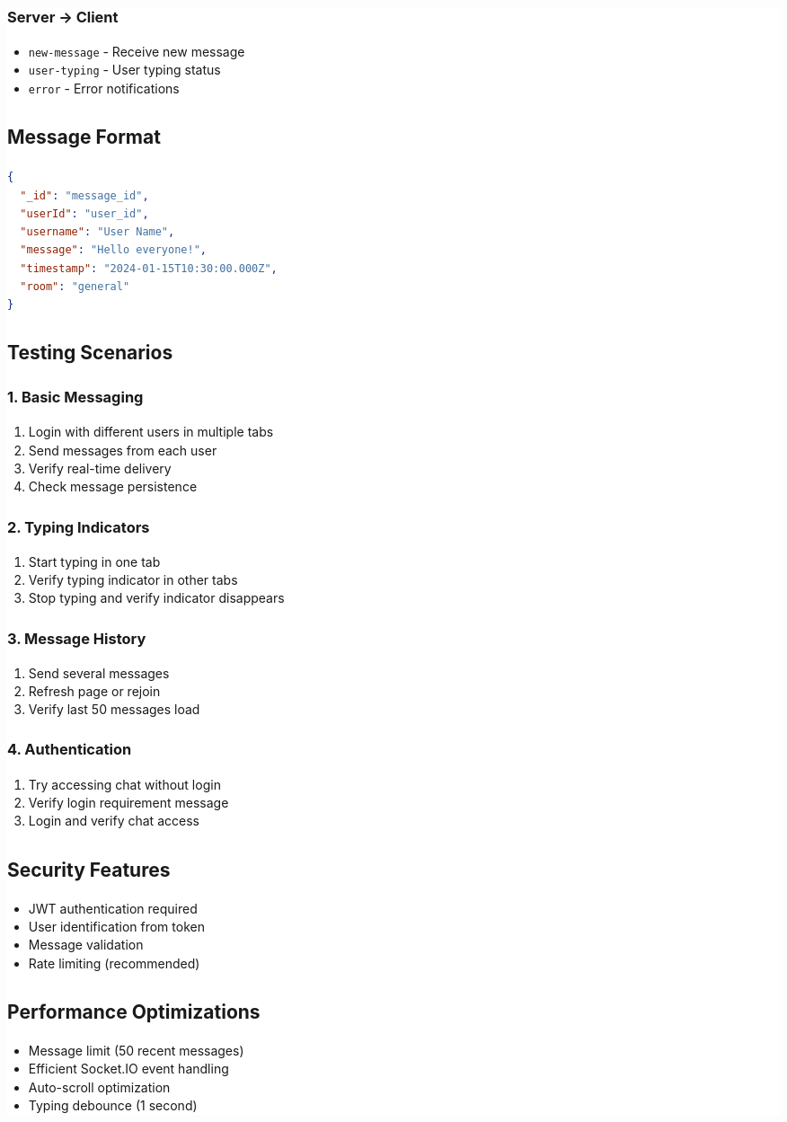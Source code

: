 ### Server → Client
- `new-message` - Receive new message
- `user-typing` - User typing status
- `error` - Error notifications

## Message Format
```json
{
  "_id": "message_id",
  "userId": "user_id",
  "username": "User Name",
  "message": "Hello everyone!",
  "timestamp": "2024-01-15T10:30:00.000Z",
  "room": "general"
}
```

## Testing Scenarios

### 1. Basic Messaging
1. Login with different users in multiple tabs
2. Send messages from each user
3. Verify real-time delivery
4. Check message persistence

### 2. Typing Indicators
1. Start typing in one tab
2. Verify typing indicator in other tabs
3. Stop typing and verify indicator disappears

### 3. Message History
1. Send several messages
2. Refresh page or rejoin
3. Verify last 50 messages load

### 4. Authentication
1. Try accessing chat without login
2. Verify login requirement message
3. Login and verify chat access

## Security Features
- JWT authentication required
- User identification from token
- Message validation
- Rate limiting (recommended)

## Performance Optimizations
- Message limit (50 recent messages)
- Efficient Socket.IO event handling
- Auto-scroll optimization
- Typing debounce (1 second)
